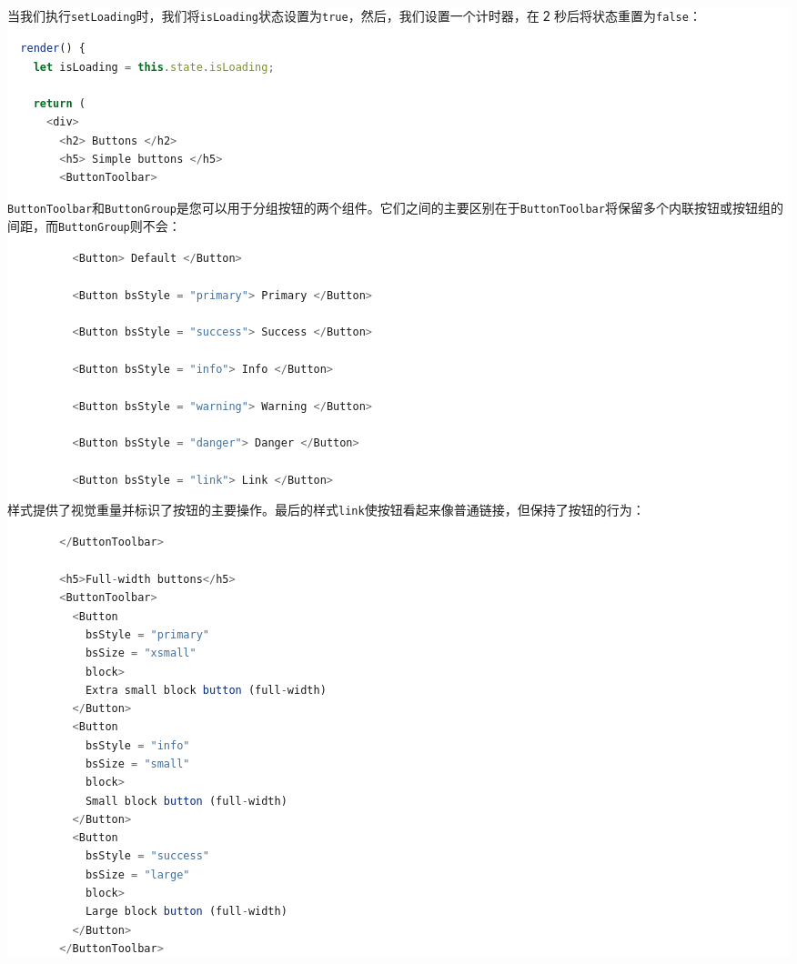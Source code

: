 当我们执行`setLoading`时，我们将`isLoading`状态设置为`true`，然后，我们设置一个计时器，在 2 秒后将状态重置为`false`：

```js
  render() {
    let isLoading = this.state.isLoading;

    return (
      <div>
        <h2> Buttons </h2>
        <h5> Simple buttons </h5>
        <ButtonToolbar>
```

`ButtonToolbar`和`ButtonGroup`是您可以用于分组按钮的两个组件。它们之间的主要区别在于`ButtonToolbar`将保留多个内联按钮或按钮组的间距，而`ButtonGroup`则不会：

```js
          <Button> Default </Button>

          <Button bsStyle = "primary"> Primary </Button>

          <Button bsStyle = "success"> Success </Button>

          <Button bsStyle = "info"> Info </Button>

          <Button bsStyle = "warning"> Warning </Button>

          <Button bsStyle = "danger"> Danger </Button>

          <Button bsStyle = "link"> Link </Button>
```

样式提供了视觉重量并标识了按钮的主要操作。最后的样式`link`使按钮看起来像普通链接，但保持了按钮的行为：

```js
        </ButtonToolbar>

        <h5>Full-width buttons</h5>
        <ButtonToolbar>
          <Button
            bsStyle = "primary"
            bsSize = "xsmall"
            block>
            Extra small block button (full-width)
          </Button>
          <Button
            bsStyle = "info"
            bsSize = "small"
            block>
            Small block button (full-width)
          </Button>
          <Button
            bsStyle = "success"
            bsSize = "large"
            block>
            Large block button (full-width)
          </Button>
        </ButtonToolbar>
```
